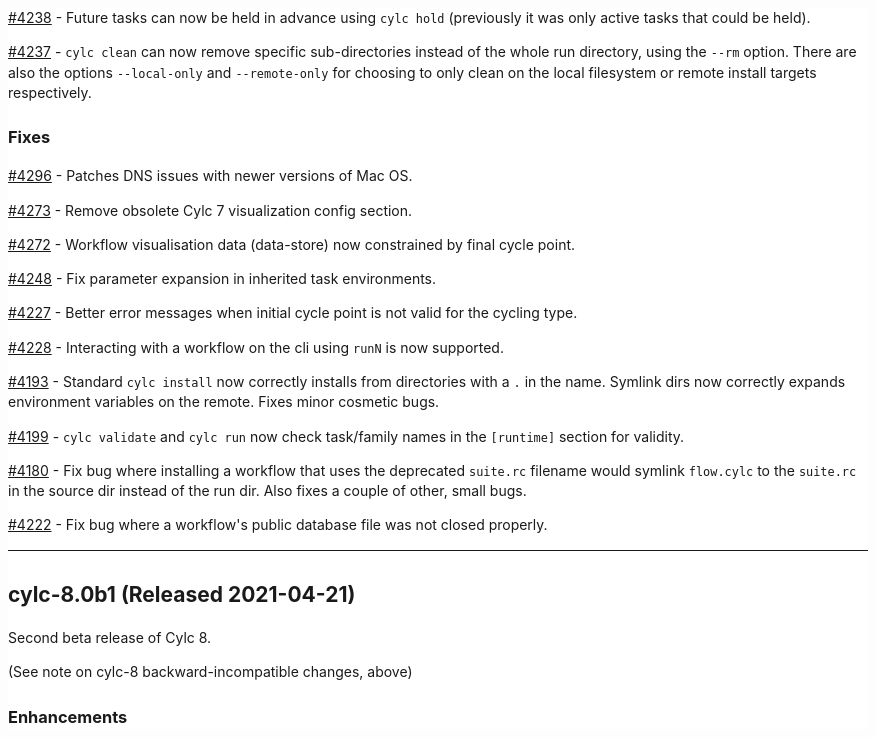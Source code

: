 [#4238](https://github.com/cylc/cylc-flow/pull/4238) - Future tasks can now
be held in advance using `cylc hold` (previously it was only active tasks
that could be held).

[#4237](https://github.com/cylc/cylc-flow/pull/4237) - `cylc clean` can now
remove specific sub-directories instead of the whole run directory, using the
`--rm` option. There are also the options `--local-only` and `--remote-only`
for choosing to only clean on the local filesystem or remote install targets
respectively.

### Fixes

[#4296](https://github.com/cylc/cylc-flow/pull/4296) -
Patches DNS issues with newer versions of Mac OS.

[#4273](https://github.com/cylc/cylc-flow/pull/4273) -
Remove obsolete Cylc 7 visualization config section.

[#4272](https://github.com/cylc/cylc-flow/pull/4272) - Workflow visualisation
data (data-store) now constrained by final cycle point.

[#4248](https://github.com/cylc/cylc-flow/pull/4248) -
Fix parameter expansion in inherited task environments.

[#4227](https://github.com/cylc/cylc-flow/pull/4227) - Better error messages
when initial cycle point is not valid for the cycling type.

[#4228](https://github.com/cylc/cylc-flow/pull/4228) - Interacting with a
workflow on the cli using `runN` is now supported.

[#4193](https://github.com/cylc/cylc-flow/pull/4193) - Standard `cylc install`
now correctly installs from directories with a `.` in the name. Symlink dirs
now correctly expands environment variables on the remote. Fixes minor cosmetic
bugs.

[#4199](https://github.com/cylc/cylc-flow/pull/4199) -
`cylc validate` and `cylc run` now check task/family names in the `[runtime]`
section for validity.

[#4180](https://github.com/cylc/cylc-flow/pull/4180) - Fix bug where installing
a workflow that uses the deprecated `suite.rc` filename would symlink `flow.cylc`
to the `suite.rc` in the source dir instead of the run dir. Also fixes a couple
of other, small bugs.

[#4222](https://github.com/cylc/cylc-flow/pull/4222) - Fix bug where a
workflow's public database file was not closed properly.

-------------------------------------------------------------------------------
## __cylc-8.0b1 (<span actions:bind='release-date'>Released 2021-04-21</span>)__

Second beta release of Cylc 8.

(See note on cylc-8 backward-incompatible changes, above)

### Enhancements
